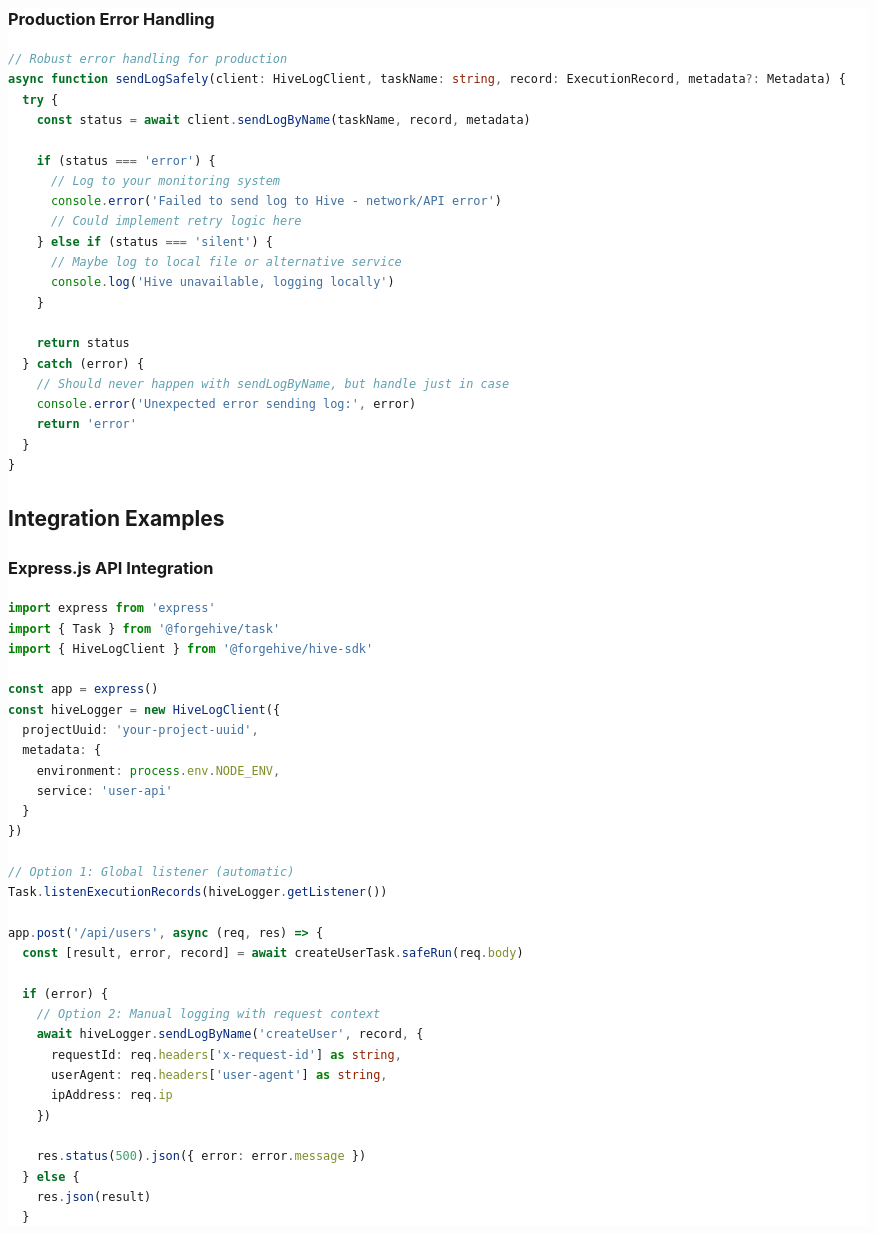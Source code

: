 ### Production Error Handling

```typescript
// Robust error handling for production
async function sendLogSafely(client: HiveLogClient, taskName: string, record: ExecutionRecord, metadata?: Metadata) {
  try {
    const status = await client.sendLogByName(taskName, record, metadata)
    
    if (status === 'error') {
      // Log to your monitoring system
      console.error('Failed to send log to Hive - network/API error')
      // Could implement retry logic here
    } else if (status === 'silent') {
      // Maybe log to local file or alternative service
      console.log('Hive unavailable, logging locally')
    }
    
    return status
  } catch (error) {
    // Should never happen with sendLogByName, but handle just in case
    console.error('Unexpected error sending log:', error)
    return 'error'
  }
}
```

## Integration Examples

### Express.js API Integration

```typescript
import express from 'express'
import { Task } from '@forgehive/task'
import { HiveLogClient } from '@forgehive/hive-sdk'

const app = express()
const hiveLogger = new HiveLogClient({
  projectUuid: 'your-project-uuid',
  metadata: {
    environment: process.env.NODE_ENV,
    service: 'user-api'
  }
})

// Option 1: Global listener (automatic)
Task.listenExecutionRecords(hiveLogger.getListener())

app.post('/api/users', async (req, res) => {
  const [result, error, record] = await createUserTask.safeRun(req.body)
  
  if (error) {
    // Option 2: Manual logging with request context
    await hiveLogger.sendLogByName('createUser', record, {
      requestId: req.headers['x-request-id'] as string,
      userAgent: req.headers['user-agent'] as string,
      ipAddress: req.ip
    })
    
    res.status(500).json({ error: error.message })
  } else {
    res.json(result)
  }
```